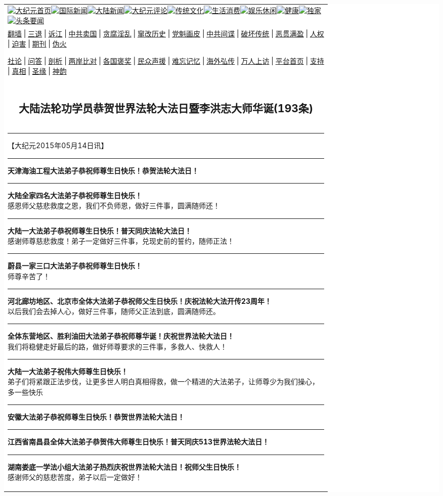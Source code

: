 <a name="1" id="1" target="_blank"></a><span id="1"></span>
<table align=center border="0"><tr><td colspan="2" VALIGN=TOP><a href="https://github.com/19920513/djy/blob/master/gb/nf1351518.md#1"><img src="https://raw.githubusercontent.com/19920513/www/master/t/djy/1.jpg" title="大纪元首页" alt="大纪元首页"></a><a href="https://github.com/19920513/djy/blob/master/gb/n24hr.md#1"><img src="https://raw.githubusercontent.com/19920513/www/master/t/djy/3.jpg" title="国际新闻" alt="国际新闻"></a><a href="https://github.com/19920513/djy/blob/master/gb/nsc413.md#1"><img src="https://raw.githubusercontent.com/19920513/www/master/t/djy/4.jpg" title="大陆新闻" alt="大陆新闻"></a><a href="https://github.com/19920513/djy/blob/master/gb/news392.md#1"><img src="https://raw.githubusercontent.com/19920513/www/master/t/djy/5.jpg" title="大纪元评论" alt="大纪元评论"></a><a href="https://github.com/19920513/djy/blob/master/gb/news2007.md#1"><img src="https://raw.githubusercontent.com/19920513/www/master/t/djy/6.jpg" title="传统文化" alt="传统文化"></a><a href="https://github.com/19920513/djy/blob/master/gb/news2008.md#1"><img src="https://raw.githubusercontent.com/19920513/www/master/t/djy/7.jpg" title="生活消费" alt="生活消费"></a><a href="https://github.com/19920513/djy/blob/master/gb/ncyule.md#1"><img src="https://raw.githubusercontent.com/19920513/www/master/t/djy/8.jpg" title="娱乐休闲" alt="娱乐休闲"></a><a href="https://github.com/19920513/djy/blob/master/gb/nsc1002.md#1"><img src="https://raw.githubusercontent.com/19920513/www/master/t/djy/9.jpg" title="健康" alt="健康"></a><a href="https://github.com/19920513/djy/blob/master/gb/nf6092.md#1"><img src="https://raw.githubusercontent.com/19920513/www/master/t/djy/10a.jpg" title="独家" alt="独家"></a><a href="https://github.com/19920513/djy/blob/master/gb/nf4514.md#1"><img src="https://raw.githubusercontent.com/19920513/www/master/t/djy/12a.jpg" title="头条要闻" alt="头条要闻"></a></td></tr>
<tr><td colspan="2" VALIGN=TOP><a target="_blank" href="https://github.com/19920513/www/blob/master/README.md?zsrh#1">翻墙</a> | <a target="_blank" href="https://github.com/19920513/djy/blob/master/gb/nf5657.md#1">三退</a> | <a target="_blank" href="https://github.com/19920513/djy/blob/master/gb/nf6124.md#1">诉江</a> | <a target="_blank" href="https://github.com/19920513/djy/blob/master/gb/nf1176117.md#1">中共卖国</a> | <a target="_blank" href="https://github.com/19920513/djy/blob/master/gb/nf5773.md#1">贪腐淫乱</a> | <a target="_blank" href="https://github.com/19920513/djy/blob/master/gb/nf1176115.md#1">窜改历史</a> | <a target="_blank" href="https://github.com/19920513/djy/blob/master/gb/nf1176107.md#1">党魁画皮</a> | <a target="_blank" href="https://github.com/19920513/djy/blob/master/gb/nf1320400.md#1">中共间谍</a> | <a target="_blank" href="https://github.com/19920513/djy/blob/master/gb/nf1176114.md#1">破坏传统</a> | <a target="_blank" href="https://github.com/19920513/ntdtv/blob/master/gb/prog447_1.md#1">恶贯满盈</a> | <a target="_blank" href="https://github.com/19920513/djy/blob/master/gb/ncid278.md#1">人权</a> | <a target="_blank" href="https://github.com/19920513/djy/blob/master/gb/nf1176111.md#1">迫害</a> | <a target="_blank" href="https://gitlab.com/szzdlab/mh-qikan/blob/master/README.md#1">期刊</a> | <a target="_blank" href="https://github.com/19920513/djy/blob/master/gb/nf5562.md#1">伪火</a></p><p><a target="_blank" href="https://github.com/19920513/djy/blob/master/gb/9p.md#1">社论</a> | <a target="_blank" href="https://github.com/19920513/djy/blob/master/gb/nf4378.md#1">问答</a> | <a target="_blank" href="https://github.com/19920513/djy/blob/master/gb/nf5792.md#1">剖析</a> | <a target="_blank" href="https://github.com/19920513/djy/blob/master/gb/nf5735.md#1">两岸比对</a> | <a target="_blank" href="https://github.com/19920513/djy/blob/master/gb/nf6119.md#1">各国褒奖</a> | <a target="_blank" href="https://github.com/19920513/djy/blob/master/gb/nf6120.md#1">民众声援</a> | <a target="_blank" href="https://github.com/19920513/djy/blob/master/gb/nf1188594.md#1">难忘记忆</a> | <a target="_blank" href="https://github.com/19920513/djy/blob/master/gb/nf3180.md#1">海外弘传</a> | <a target="_blank" href="https://github.com/19920513/djy/blob/master/gb/nf5410.md#1">万人上访</a> | <a target="_blank" href="https://github.com/19920513/www/blob/master/README.md?zsrh#1">平台首页</a> | <a target="_blank" href="https://github.com/19920513/djy/blob/master/gb/nf4386.md#1">支持</a> | <a target="_blank" href="https://github.com/19920513/djy/blob/master/gb/nf4389.md#1">真相</a> | <a target="_blank" href="https://github.com/19920513/djy/blob/master/gb/nf5790.md#1">圣缘</a> | <a target="_blank" href="https://github.com/19920513/djy/blob/master/gb/nf4786.md#1">神韵</a></td></tr>
<tr><td VALIGN=TOP width="626"><h2 align=center>大陆法轮功学员恭贺世界法轮大法日暨李洪志大师华诞(193条)</h2>

<h6></h6>
<hr>
	<p>【大纪元2015年05月14日讯】</p>
<p><B></p>
<hr size=1>天津海油工程大法弟子恭祝师尊生日快乐！恭贺法轮大法日！</B><br /><B></p>
<hr size=1>大陆全家四名大法弟子恭祝师尊生日快乐！</B><br />感恩师父慈悲救度之恩，我们不负师恩，做好三件事，圆满随师还！<br /><B></p>
<hr size=1>大陆一大法弟子恭祝师尊生日快乐！普天同庆法轮大法日！</B><br />感谢师尊慈悲救度！弟子一定做好三件事，兑现史前的誓约，随师正法！<br /><B></p>
<hr size=1>蔚县一家三口大法弟子恭祝师尊生日快乐！</B><br />师尊辛苦了！<br /><B></p>
<hr size=1>河北廊坊地区、北京市全体大法弟子恭祝师父生日快乐！庆祝法轮大法开传23周年！</B><br />以后我们会去掉人心，做好三件事，随师父正法到底，圆满随师还。<br /><B></p>
<hr size=1>全体东营地区、胜利油田大法弟子恭祝师尊华诞！庆祝<ahref="https://github.com/19920513/djy/blob/master/gb/tag/%E4%B8%96%E7%95%8C%E6%B3%95%E8%BD%AE%E5%A4%A7%E6%B3%95%E6%97%A5.md#1">世界法轮大法日</a>！</B><br />我们将稳健走好最后的路，做好师尊要求的三件事，多救人、快救人！<br /><B></p>
<hr size=1>大陆一大法弟子祝伟<ahref="https://github.com/19920513/djy/blob/master/gb/tag/%E5%A4%A7%E5%B8%88.md#1">大师</a>尊生日快乐！</B><br />弟子们将紧跟正法步伐，让更多世人明白真相得救，做一个精进的大法弟子，让师尊少为我们操心，多一些快乐<br /><B></p>
<hr size=1>安徽大法弟子恭祝师尊生日快乐！恭贺<ahref="https://github.com/19920513/djy/blob/master/gb/tag/%E4%B8%96%E7%95%8C%E6%B3%95%E8%BD%AE%E5%A4%A7%E6%B3%95%E6%97%A5.md#1">世界法轮大法日</a>！</B><br /><B></p>
<hr size=1>江西省南昌县全体大法弟子恭贺伟<ahref="https://github.com/19920513/djy/blob/master/gb/tag/%E5%A4%A7%E5%B8%88.md#1">大师</a>尊生日快乐！普天同庆513世界法轮大法日！</B><br /><B></p>
<hr size=1>湖南娄底一学法小组大法弟子热烈庆祝世界法轮大法日！祝师父生日快乐！</B><br />感谢师父的慈悲苦度，弟子以后一定做好！<br /><B></p>